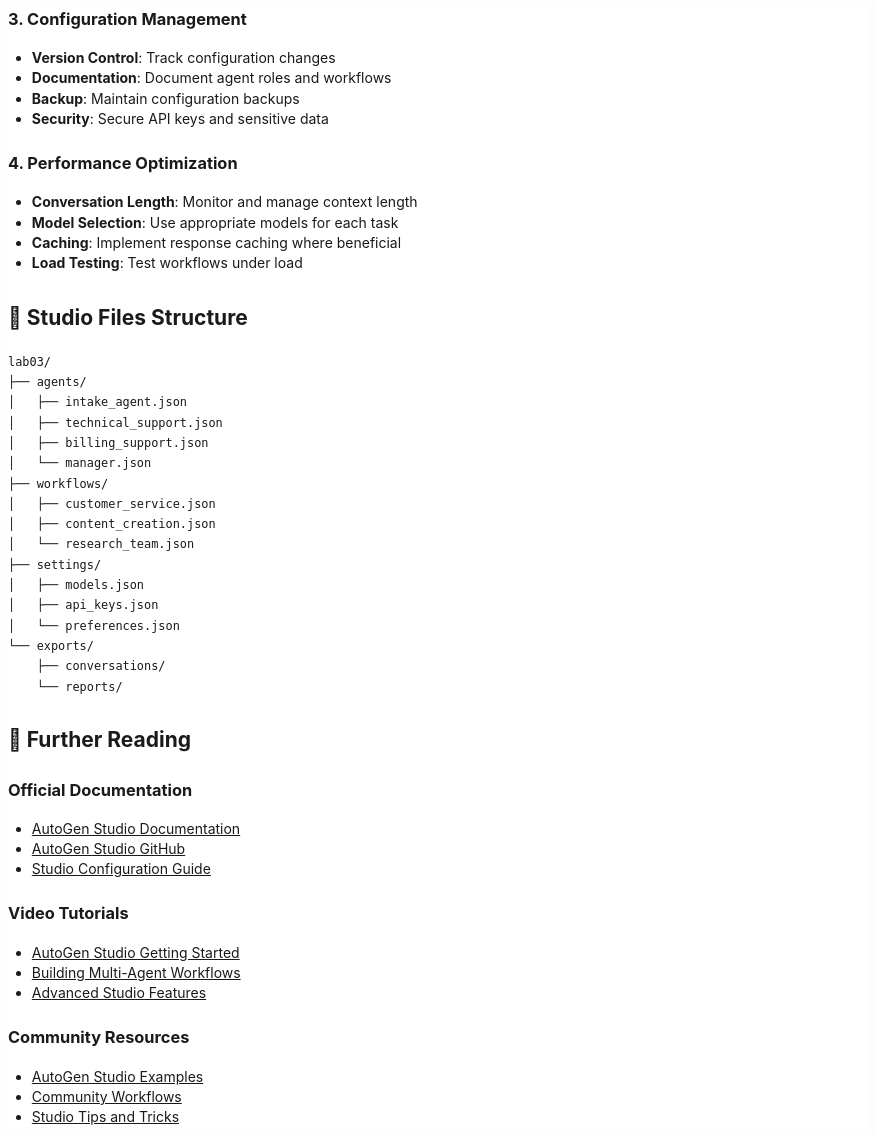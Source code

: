 ### 3. Configuration Management
- **Version Control**: Track configuration changes
- **Documentation**: Document agent roles and workflows
- **Backup**: Maintain configuration backups
- **Security**: Secure API keys and sensitive data

### 4. Performance Optimization
- **Conversation Length**: Monitor and manage context length
- **Model Selection**: Use appropriate models for each task
- **Caching**: Implement response caching where beneficial
- **Load Testing**: Test workflows under load

## 📁 Studio Files Structure

```
lab03/
├── agents/
│   ├── intake_agent.json
│   ├── technical_support.json
│   ├── billing_support.json
│   └── manager.json
├── workflows/
│   ├── customer_service.json
│   ├── content_creation.json
│   └── research_team.json
├── settings/
│   ├── models.json
│   ├── api_keys.json
│   └── preferences.json
└── exports/
    ├── conversations/
    └── reports/
```

## 📖 Further Reading

### Official Documentation
- [AutoGen Studio Documentation](https://microsoft.github.io/autogen/docs/ecosystem/autogen-studio)
- [AutoGen Studio GitHub](https://github.com/microsoft/autogen/tree/main/samples/apps/autogen-studio)
- [Studio Configuration Guide](https://microsoft.github.io/autogen/docs/ecosystem/autogen-studio/configuration)

### Video Tutorials
- [AutoGen Studio Getting Started](https://www.youtube.com/watch?v=your_video_id)
- [Building Multi-Agent Workflows](https://www.youtube.com/watch?v=your_video_id)
- [Advanced Studio Features](https://www.youtube.com/watch?v=your_video_id)

### Community Resources
- [AutoGen Studio Examples](https://github.com/microsoft/autogen/tree/main/samples/apps/autogen-studio/examples)
- [Community Workflows](https://github.com/microsoft/autogen/discussions)
- [Studio Tips and Tricks](https://microsoft.github.io/autogen/docs/ecosystem/autogen-studio/tips)
